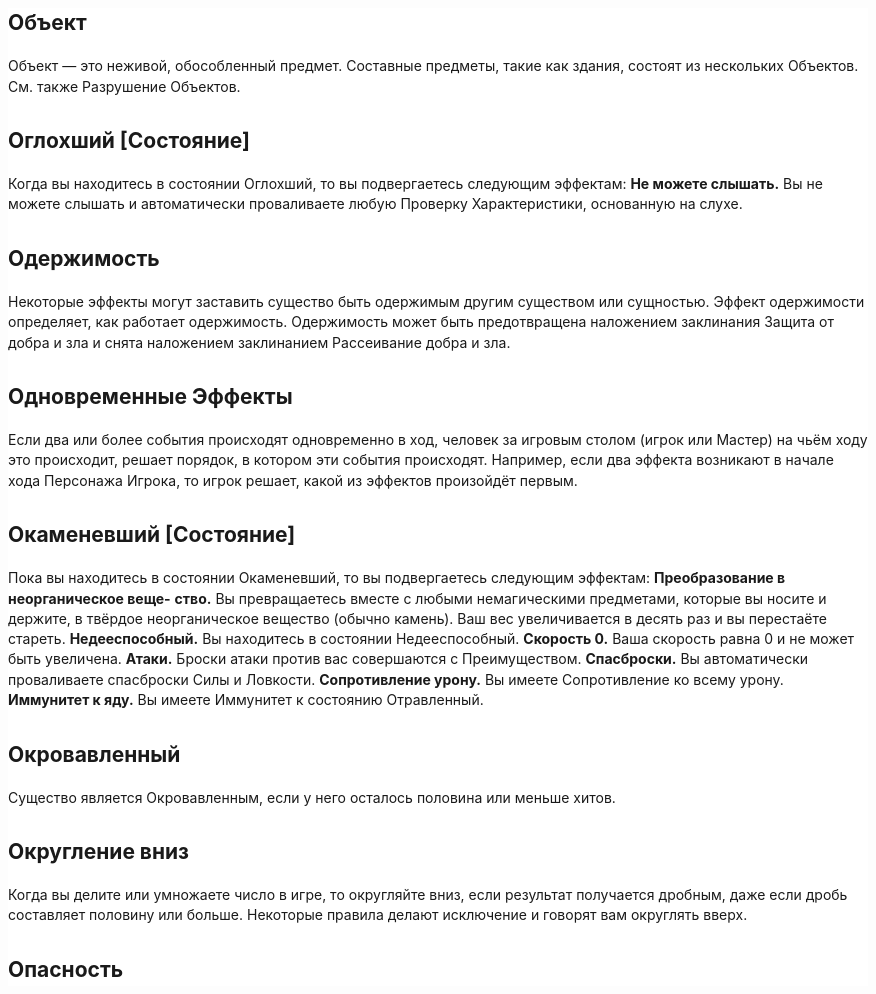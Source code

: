 ## Объект 

Объект — это неживой, обособленный предмет. Составные предметы, такие как здания, состоят из нескольких Объектов. См. также Разрушение Объектов. 

## Оглохший [Состояние] 

Когда вы находитесь в состоянии Оглохший, то вы подвергаетесь следующим эффектам: 
**Не можете слышать.** Вы не можете слышать и автоматически проваливаете любую Проверку Характеристики, основанную на слухе. 

## Одержимость 

Некоторые эффекты могут заставить существо быть одержимым другим существом или сущностью. Эффект одержимости определяет, как работает одержимость. Одержимость может быть предотвращена наложением заклинания Защита от добра и зла и снята наложением заклинанием Рассеивание добра и зла. 

## Одновременные Эффекты 

Если два или более события происходят одновременно в ход, человек за игровым столом (игрок или Мастер) на чьём ходу это происходит, решает порядок, в котором эти события происходят. Например, если два эффекта возникают в начале хода Персонажа Игрока, то игрок решает, какой из эффектов произойдёт первым. 

## Окаменевший [Состояние] 

Пока вы находитесь в состоянии Окаменевший, то вы подвергаетесь следующим эффектам: 
**Преобразование в неорганическое веще-** 
**ство.** Вы превращаетесь вместе с любыми немагическими предметами, которые вы носите и держите, в твёрдое неорганическое вещество (обычно камень). Ваш вес увеличивается в десять раз и вы перестаёте стареть. 
**Недееспособный.** Вы находитесь в состоянии Недееспособный. 
**Скорость 0.** Ваша скорость равна 0 и не может быть увеличена. 
**Атаки.** Броски атаки против вас совершаются с Преимуществом. 
**Спасброски.** Вы автоматически проваливаете спасброски Силы и Ловкости. 
**Сопротивление урону.** Вы имеете Сопротивление ко всему урону. 
**Иммунитет к яду.** Вы имеете Иммунитет к состоянию Отравленный. 

## Окровавленный 

Существо является Окровавленным, если у него осталось половина или меньше хитов. 

## Округление вниз 

Когда вы делите или умножаете число в игре, то округляйте вниз, если результат получается дробным, даже если дробь составляет половину или больше. Некоторые правила делают исключение и говорят вам округлять вверх. 

## Опасность 
